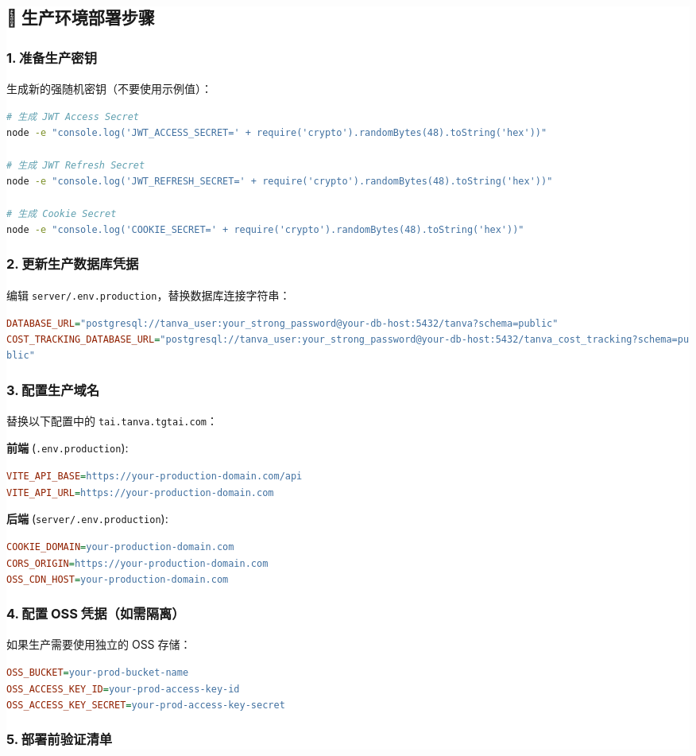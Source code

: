 ## 📝 生产环境部署步骤

### 1. 准备生产密钥

生成新的强随机密钥（不要使用示例值）：

```bash
# 生成 JWT Access Secret
node -e "console.log('JWT_ACCESS_SECRET=' + require('crypto').randomBytes(48).toString('hex'))"

# 生成 JWT Refresh Secret
node -e "console.log('JWT_REFRESH_SECRET=' + require('crypto').randomBytes(48).toString('hex'))"

# 生成 Cookie Secret
node -e "console.log('COOKIE_SECRET=' + require('crypto').randomBytes(48).toString('hex'))"
```

### 2. 更新生产数据库凭据

编辑 `server/.env.production`，替换数据库连接字符串：

```ini
DATABASE_URL="postgresql://tanva_user:your_strong_password@your-db-host:5432/tanva?schema=public"
COST_TRACKING_DATABASE_URL="postgresql://tanva_user:your_strong_password@your-db-host:5432/tanva_cost_tracking?schema=public"
```

### 3. 配置生产域名

替换以下配置中的 `tai.tanva.tgtai.com`：

**前端** (`.env.production`):
```ini
VITE_API_BASE=https://your-production-domain.com/api
VITE_API_URL=https://your-production-domain.com
```

**后端** (`server/.env.production`):
```ini
COOKIE_DOMAIN=your-production-domain.com
CORS_ORIGIN=https://your-production-domain.com
OSS_CDN_HOST=your-production-domain.com
```

### 4. 配置 OSS 凭据（如需隔离）

如果生产需要使用独立的 OSS 存储：

```ini
OSS_BUCKET=your-prod-bucket-name
OSS_ACCESS_KEY_ID=your-prod-access-key-id
OSS_ACCESS_KEY_SECRET=your-prod-access-key-secret
```

### 5. 部署前验证清单
